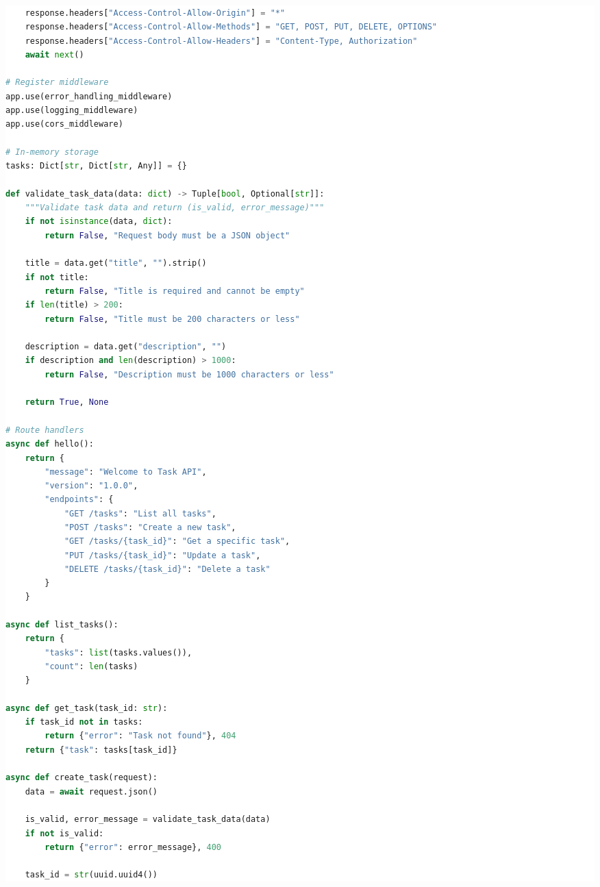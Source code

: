 ```python title="app.py"
    response.headers["Access-Control-Allow-Origin"] = "*"
    response.headers["Access-Control-Allow-Methods"] = "GET, POST, PUT, DELETE, OPTIONS"
    response.headers["Access-Control-Allow-Headers"] = "Content-Type, Authorization"
    await next()

# Register middleware
app.use(error_handling_middleware)
app.use(logging_middleware)
app.use(cors_middleware)

# In-memory storage
tasks: Dict[str, Dict[str, Any]] = {}

def validate_task_data(data: dict) -> Tuple[bool, Optional[str]]:
    """Validate task data and return (is_valid, error_message)"""
    if not isinstance(data, dict):
        return False, "Request body must be a JSON object"

    title = data.get("title", "").strip()
    if not title:
        return False, "Title is required and cannot be empty"
    if len(title) > 200:
        return False, "Title must be 200 characters or less"

    description = data.get("description", "")
    if description and len(description) > 1000:
        return False, "Description must be 1000 characters or less"

    return True, None

# Route handlers
async def hello():
    return {
        "message": "Welcome to Task API",
        "version": "1.0.0",
        "endpoints": {
            "GET /tasks": "List all tasks",
            "POST /tasks": "Create a new task",
            "GET /tasks/{task_id}": "Get a specific task",
            "PUT /tasks/{task_id}": "Update a task",
            "DELETE /tasks/{task_id}": "Delete a task"
        }
    }

async def list_tasks():
    return {
        "tasks": list(tasks.values()),
        "count": len(tasks)
    }

async def get_task(task_id: str):
    if task_id not in tasks:
        return {"error": "Task not found"}, 404
    return {"task": tasks[task_id]}

async def create_task(request):
    data = await request.json()

    is_valid, error_message = validate_task_data(data)
    if not is_valid:
        return {"error": error_message}, 400

    task_id = str(uuid.uuid4())
```